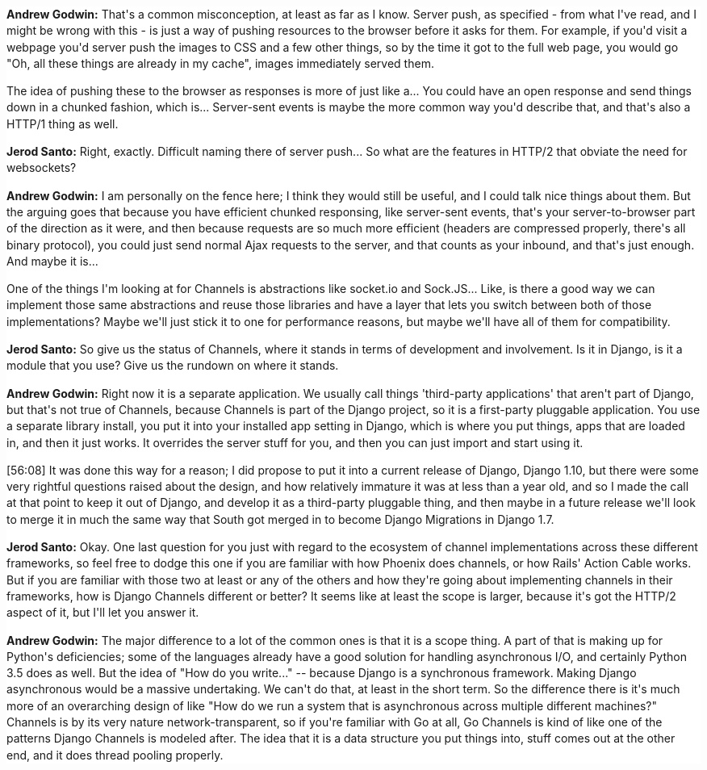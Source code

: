 **Andrew Godwin:** That's a common misconception, at least as far as I know. Server push, as specified - from what I've read, and I might be wrong with this - is just a way of pushing resources to the browser before it asks for them. For example, if you'd visit a webpage you'd server push the images to CSS and a few other things, so by the time it got to the full web page, you would go "Oh, all these things are already in my cache", images immediately served them.

The idea of pushing these to the browser as responses is more of just like a... You could have an open response and send things down in a chunked fashion, which is... Server-sent events is maybe the more common way you'd describe that, and that's also a HTTP/1 thing as well.

**Jerod Santo:** Right, exactly. Difficult naming there of server push... So what are the features in HTTP/2 that obviate the need for websockets?

**Andrew Godwin:** I am personally on the fence here; I think they would still be useful, and I could talk nice things about them. But the arguing goes that because you have efficient chunked responsing, like server-sent events, that's your server-to-browser part of the direction as it were, and then because requests are so much more efficient (headers are compressed properly, there's all binary protocol), you could just send normal Ajax requests to the server, and that counts as your inbound, and that's just enough. And maybe it is...

One of the things I'm looking at for Channels is abstractions like socket.io and Sock.JS... Like, is there a good way we can implement those same abstractions and reuse those libraries and have a layer that lets you switch between both of those implementations? Maybe we'll just stick it to one for performance reasons, but maybe we'll have all of them for compatibility.

**Jerod Santo:** So give us the status of Channels, where it stands in terms of development and involvement. Is it in Django, is it a module that you use? Give us the rundown on where it stands.

**Andrew Godwin:** Right now it is a separate application. We usually call things 'third-party applications' that aren't part of Django, but that's not true of Channels, because Channels is part of the Django project, so it is a first-party pluggable application. You use a separate library install, you put it into your installed app setting in Django, which is where you put things, apps that are loaded in, and then it just works. It overrides the server stuff for you, and then you can just import and start using it.

\[56:08\] It was done this way for a reason; I did propose to put it into a current release of Django, Django 1.10, but there were some very rightful questions raised about the design, and how relatively immature it was at less than a year old, and so I made the call at that point to keep it out of Django, and develop it as a third-party pluggable thing, and then maybe in a future release we'll look to merge it in much the same way that South got merged in to become Django Migrations in Django 1.7.

**Jerod Santo:** Okay. One last question for you just with regard to the ecosystem of channel implementations across these different frameworks, so feel free to dodge this one if you are familiar with how Phoenix does channels, or how Rails' Action Cable works. But if you are familiar with those two at least or any of the others and how they're going about implementing channels in their frameworks, how is Django Channels different or better? It seems like at least the scope is larger, because it's got the HTTP/2 aspect of it, but I'll let you answer it.

**Andrew Godwin:** The major difference to a lot of the common ones is that it is a scope thing. A part of that is making up for Python's deficiencies; some of the languages already have a good solution for handling asynchronous I/O, and certainly Python 3.5 does as well. But the idea of "How do you write..." -- because Django is a synchronous framework. Making Django asynchronous would be a massive undertaking. We can't do that, at least in the short term. So the difference there is it's much more of an overarching design of like "How do we run a system that is asynchronous across multiple different machines?" Channels is by its very nature network-transparent, so if you're familiar with Go at all, Go Channels is kind of like one of the patterns Django Channels is modeled after. The idea that it is a data structure you put things into, stuff comes out at the other end, and it does thread pooling properly.
